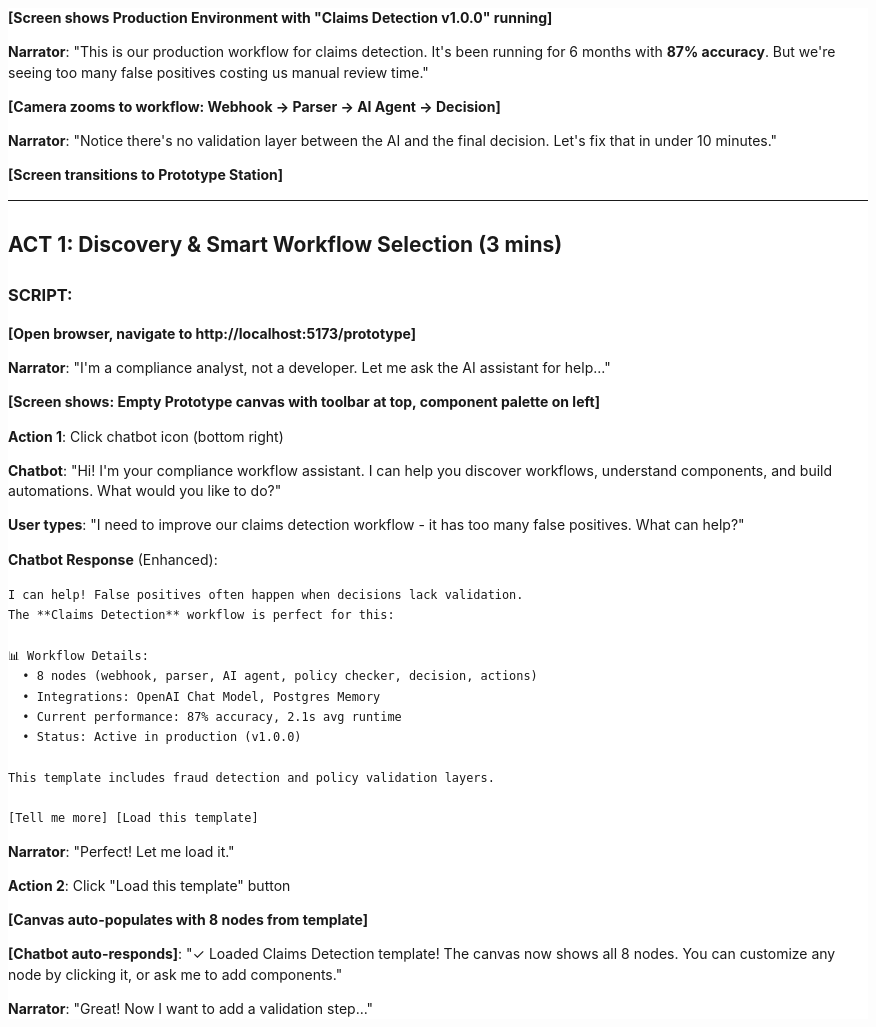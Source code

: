 **[Screen shows Production Environment with "Claims Detection v1.0.0" running]**

**Narrator**: "This is our production workflow for claims detection. It's been running for 6 months with **87% accuracy**. But we're seeing too many false positives costing us manual review time."

**[Camera zooms to workflow: Webhook → Parser → AI Agent → Decision]**

**Narrator**: "Notice there's no validation layer between the AI and the final decision. Let's fix that in under 10 minutes."

**[Screen transitions to Prototype Station]**

---

## **ACT 1: Discovery & Smart Workflow Selection** (3 mins)

### **SCRIPT:**

**[Open browser, navigate to http://localhost:5173/prototype]**

**Narrator**: "I'm a compliance analyst, not a developer. Let me ask the AI assistant for help..."

**[Screen shows: Empty Prototype canvas with toolbar at top, component palette on left]**

**Action 1**: Click chatbot icon (bottom right)

**Chatbot**: "Hi! I'm your compliance workflow assistant. I can help you discover workflows, understand components, and build automations. What would you like to do?"

**User types**: "I need to improve our claims detection workflow - it has too many false positives. What can help?"

**Chatbot Response** (Enhanced):
```
I can help! False positives often happen when decisions lack validation.
The **Claims Detection** workflow is perfect for this:

📊 Workflow Details:
  • 8 nodes (webhook, parser, AI agent, policy checker, decision, actions)
  • Integrations: OpenAI Chat Model, Postgres Memory
  • Current performance: 87% accuracy, 2.1s avg runtime
  • Status: Active in production (v1.0.0)

This template includes fraud detection and policy validation layers.

[Tell me more] [Load this template]
```

**Narrator**: "Perfect! Let me load it."

**Action 2**: Click "Load this template" button

**[Canvas auto-populates with 8 nodes from template]**

**[Chatbot auto-responds]**: "✓ Loaded Claims Detection template! The canvas now shows all 8 nodes. You can customize any node by clicking it, or ask me to add components."

**Narrator**: "Great! Now I want to add a validation step..."

